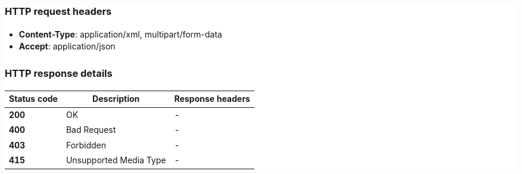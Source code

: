 ### HTTP request headers

- **Content-Type**: application/xml, multipart/form-data
- **Accept**: application/json

### HTTP response details
| Status code | Description | Response headers |
|-------------|-------------|------------------|
| **200** | OK |  -  |
| **400** | Bad Request |  -  |
| **403** | Forbidden |  -  |
| **415** | Unsupported Media Type |  -  |

